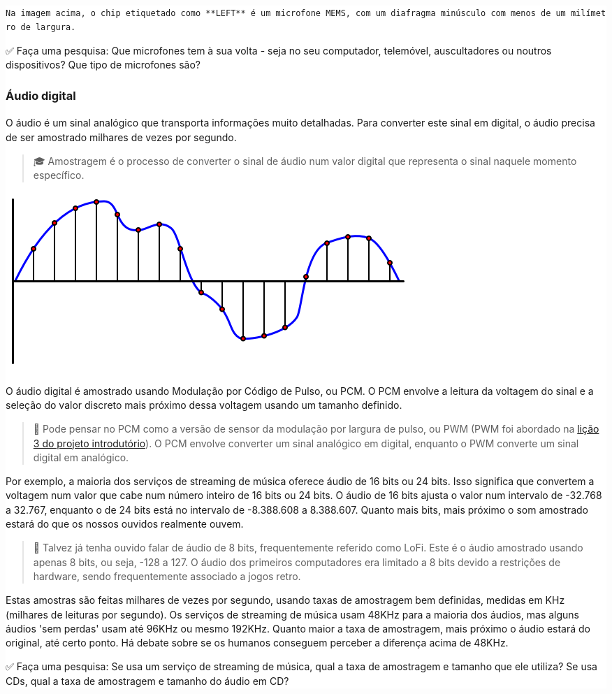     Na imagem acima, o chip etiquetado como **LEFT** é um microfone MEMS, com um diafragma minúsculo com menos de um milímetro de largura.

✅ Faça uma pesquisa: Que microfones tem à sua volta - seja no seu computador, telemóvel, auscultadores ou noutros dispositivos? Que tipo de microfones são?

### Áudio digital

O áudio é um sinal analógico que transporta informações muito detalhadas. Para converter este sinal em digital, o áudio precisa de ser amostrado milhares de vezes por segundo.

> 🎓 Amostragem é o processo de converter o sinal de áudio num valor digital que representa o sinal naquele momento específico.

![Um gráfico de linha mostrando um sinal, com pontos discretos em intervalos fixos](../../../../../translated_images/sampling.6f4fadb3f2d9dfe7618f9edfe75a350e6b3f74293ec84f02ab69c19d2afe3d73.pt.png)

O áudio digital é amostrado usando Modulação por Código de Pulso, ou PCM. O PCM envolve a leitura da voltagem do sinal e a seleção do valor discreto mais próximo dessa voltagem usando um tamanho definido.

> 💁 Pode pensar no PCM como a versão de sensor da modulação por largura de pulso, ou PWM (PWM foi abordado na [lição 3 do projeto introdutório](../../../1-getting-started/lessons/3-sensors-and-actuators/README.md#pulse-width-modulation)). O PCM envolve converter um sinal analógico em digital, enquanto o PWM converte um sinal digital em analógico.

Por exemplo, a maioria dos serviços de streaming de música oferece áudio de 16 bits ou 24 bits. Isso significa que convertem a voltagem num valor que cabe num número inteiro de 16 bits ou 24 bits. O áudio de 16 bits ajusta o valor num intervalo de -32.768 a 32.767, enquanto o de 24 bits está no intervalo de -8.388.608 a 8.388.607. Quanto mais bits, mais próximo o som amostrado estará do que os nossos ouvidos realmente ouvem.

> 💁 Talvez já tenha ouvido falar de áudio de 8 bits, frequentemente referido como LoFi. Este é o áudio amostrado usando apenas 8 bits, ou seja, -128 a 127. O áudio dos primeiros computadores era limitado a 8 bits devido a restrições de hardware, sendo frequentemente associado a jogos retro.

Estas amostras são feitas milhares de vezes por segundo, usando taxas de amostragem bem definidas, medidas em KHz (milhares de leituras por segundo). Os serviços de streaming de música usam 48KHz para a maioria dos áudios, mas alguns áudios 'sem perdas' usam até 96KHz ou mesmo 192KHz. Quanto maior a taxa de amostragem, mais próximo o áudio estará do original, até certo ponto. Há debate sobre se os humanos conseguem perceber a diferença acima de 48KHz.

✅ Faça uma pesquisa: Se usa um serviço de streaming de música, qual a taxa de amostragem e tamanho que ele utiliza? Se usa CDs, qual a taxa de amostragem e tamanho do áudio em CD?
